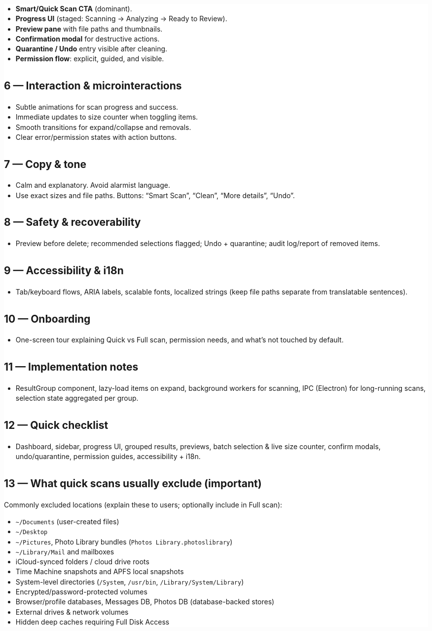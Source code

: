 * **Smart/Quick Scan CTA** (dominant).
* **Progress UI** (staged: Scanning → Analyzing → Ready to Review).
* **Preview pane** with file paths and thumbnails.
* **Confirmation modal** for destructive actions.
* **Quarantine / Undo** entry visible after cleaning.
* **Permission flow**: explicit, guided, and visible.

## 6 — Interaction & microinteractions

* Subtle animations for scan progress and success.
* Immediate updates to size counter when toggling items.
* Smooth transitions for expand/collapse and removals.
* Clear error/permission states with action buttons.

## 7 — Copy & tone

* Calm and explanatory. Avoid alarmist language.
* Use exact sizes and file paths. Buttons: “Smart Scan”, “Clean”, “More details”, “Undo”.

## 8 — Safety & recoverability

* Preview before delete; recommended selections flagged; Undo + quarantine; audit log/report of removed items.

## 9 — Accessibility & i18n

* Tab/keyboard flows, ARIA labels, scalable fonts, localized strings (keep file paths separate from translatable sentences).

## 10 — Onboarding

* One-screen tour explaining Quick vs Full scan, permission needs, and what’s not touched by default.

## 11 — Implementation notes

* ResultGroup component, lazy-load items on expand, background workers for scanning, IPC (Electron) for long-running scans, selection state aggregated per group.

## 12 — Quick checklist

* Dashboard, sidebar, progress UI, grouped results, previews, batch selection & live size counter, confirm modals, undo/quarantine, permission guides, accessibility + i18n.

## 13 — What quick scans usually exclude (important)

Commonly excluded locations (explain these to users; optionally include in Full scan):

* `~/Documents` (user-created files)
* `~/Desktop`
* `~/Pictures`, Photo Library bundles (`Photos Library.photoslibrary`)
* `~/Library/Mail` and mailboxes
* iCloud-synced folders / cloud drive roots
* Time Machine snapshots and APFS local snapshots
* System-level directories (`/System`, `/usr/bin`, `/Library/System/Library`)
* Encrypted/password-protected volumes
* Browser/profile databases, Messages DB, Photos DB (database-backed stores)
* External drives & network volumes
* Hidden deep caches requiring Full Disk Access
